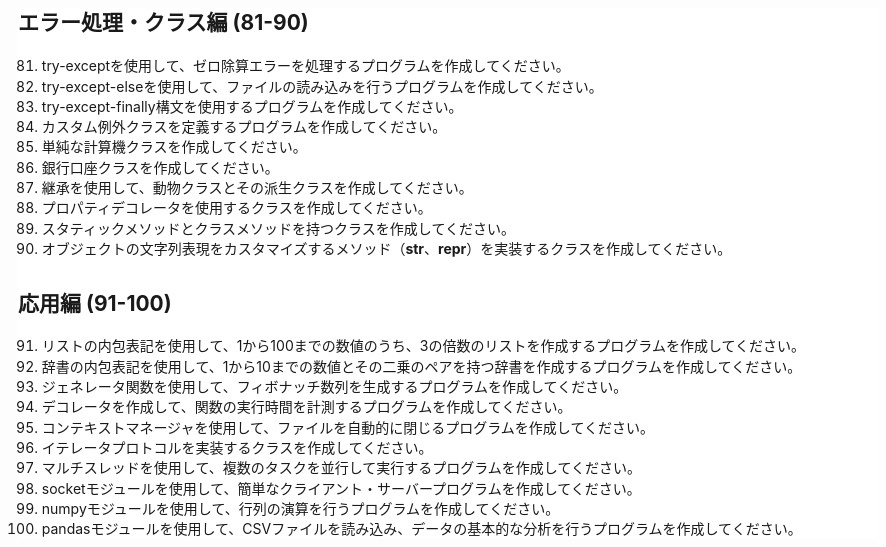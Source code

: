 ## エラー処理・クラス編 (81-90)

81. try-exceptを使用して、ゼロ除算エラーを処理するプログラムを作成してください。
82. try-except-elseを使用して、ファイルの読み込みを行うプログラムを作成してください。
83. try-except-finally構文を使用するプログラムを作成してください。
84. カスタム例外クラスを定義するプログラムを作成してください。
85. 単純な計算機クラスを作成してください。
86. 銀行口座クラスを作成してください。
87. 継承を使用して、動物クラスとその派生クラスを作成してください。
88. プロパティデコレータを使用するクラスを作成してください。
89. スタティックメソッドとクラスメソッドを持つクラスを作成してください。
90. オブジェクトの文字列表現をカスタマイズするメソッド（__str__、__repr__）を実装するクラスを作成してください。

## 応用編 (91-100)

91. リストの内包表記を使用して、1から100までの数値のうち、3の倍数のリストを作成するプログラムを作成してください。
92. 辞書の内包表記を使用して、1から10までの数値とその二乗のペアを持つ辞書を作成するプログラムを作成してください。
93. ジェネレータ関数を使用して、フィボナッチ数列を生成するプログラムを作成してください。
94. デコレータを作成して、関数の実行時間を計測するプログラムを作成してください。
95. コンテキストマネージャを使用して、ファイルを自動的に閉じるプログラムを作成してください。
96. イテレータプロトコルを実装するクラスを作成してください。
97. マルチスレッドを使用して、複数のタスクを並行して実行するプログラムを作成してください。
98. socketモジュールを使用して、簡単なクライアント・サーバープログラムを作成してください。
99. numpyモジュールを使用して、行列の演算を行うプログラムを作成してください。
100. pandasモジュールを使用して、CSVファイルを読み込み、データの基本的な分析を行うプログラムを作成してください。
